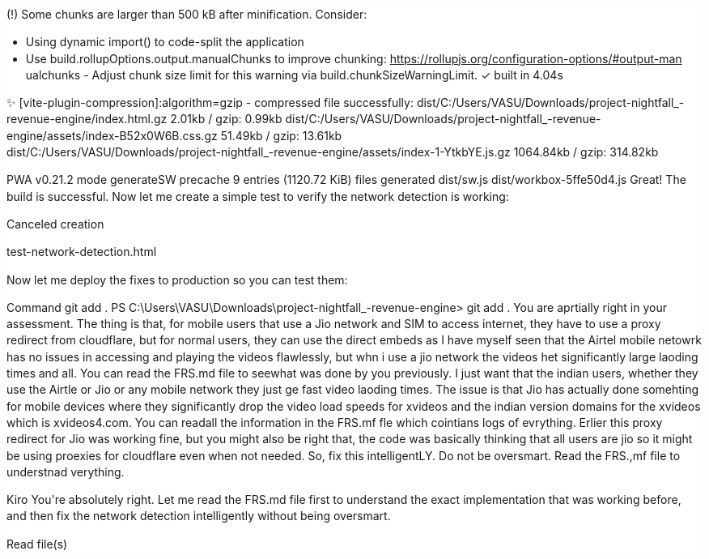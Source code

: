 (!) Some chunks are larger than 500 kB after minification. Consider:
- Using dynamic import() to code-split the application
- Use build.rollupOptions.output.manualChunks to improve chunking: https://rollupjs.org/configuration-options/#output-man
ualchunks                                                                                                                - Adjust chunk size limit for this warning via build.chunkSizeWarningLimit.
✓ built in 4.04s

✨ [vite-plugin-compression]:algorithm=gzip - compressed file successfully:
dist/C:/Users/VASU/Downloads/project-nightfall_-revenue-engine/index.html.gz                  2.01kb / gzip: 0.99kb
dist/C:/Users/VASU/Downloads/project-nightfall_-revenue-engine/assets/index-B52x0W6B.css.gz   51.49kb / gzip: 13.61kb    
dist/C:/Users/VASU/Downloads/project-nightfall_-revenue-engine/assets/index-1-YtkbYE.js.gz    1064.84kb / gzip: 314.82kb 



PWA v0.21.2
mode      generateSW
precache  9 entries (1120.72 KiB)
files generated
  dist/sw.js
  dist/workbox-5ffe50d4.js
Great! The build is successful. Now let me create a simple test to verify the network detection is working:

Canceled creation

test-network-detection.html

Now let me deploy the fixes to production so you can test them:

Command
git add .
PS C:\Users\VASU\Downloads\project-nightfall_-revenue-engine> git add .
You are aprtially right in your assessment. The thing is that, for mobile users that use a Jio network and SIM to access internet, they have to use a proxy redirect from cloudflare, but for normal users, they can use the direct embeds as I have myself seen that the Airtel mobile netowrk has no issues in accessing and playing the videos flawlessly, but whn i use a jio network the videos het significantly large laoding times and all. You can read the FRS.md file to seewhat was done by you previously. I just want that the indian users, whether they use the Airtle or Jio or any mobile network they just ge fast video laoding times. The issue is that Jio has actually done somehting for mobile devices where they significantly drop the video load speeds for xvideos and the indian version domains for the xvideos which is xvideos4.com. You can readall the information in the FRS.mf fle which cointians logs of evrything. Erlier this proxy redirect for Jio was working fine, but you might also be right that, the code was basically thinking that all users are jio so it might be using proexies for cloudflare even when not needed. So, fix this intelligentLY. Do not be oversmart. Read the FRS.,mf file to understnad verything.

Kiro
You're absolutely right. Let me read the FRS.md file first to understand the exact implementation that was working before, and then fix the network detection intelligently without being oversmart.

Read file(s)

